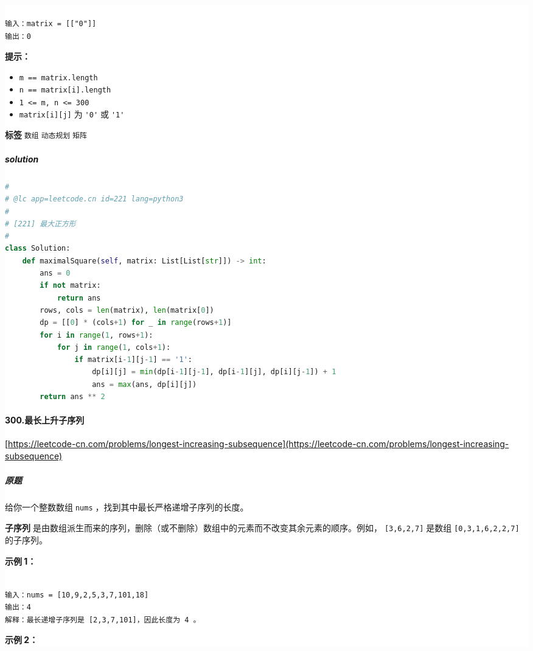 ```

输入：matrix = [["0"]]
输出：0

```


 **提示：** 
-  `m == matrix.length` 
-  `n == matrix[i].length` 
-  `1 <= m, n <= 300` 
-  `matrix[i][j]` 为 `'0'` 或 `'1'` 

**标签**
`数组` `动态规划` `矩阵` 


##### solution
```python
#
# @lc app=leetcode.cn id=221 lang=python3
#
# [221] 最大正方形
#
class Solution:
    def maximalSquare(self, matrix: List[List[str]]) -> int:
        ans = 0
        if not matrix:
            return ans
        rows, cols = len(matrix), len(matrix[0])
        dp = [[0] * (cols+1) for _ in range(rows+1)]
        for i in range(1, rows+1):
            for j in range(1, cols+1):
                if matrix[i-1][j-1] == '1':
                    dp[i][j] = min(dp[i-1][j-1], dp[i-1][j], dp[i][j-1]) + 1
                    ans = max(ans, dp[i][j])
        return ans ** 2
```
>
#### 300.最长上升子序列
[https://leetcode-cn.com/problems/longest-increasing-subsequence](https://leetcode-cn.com/problems/longest-increasing-subsequence) 
##### 原题
给你一个整数数组 `nums` ，找到其中最长严格递增子序列的长度。

 **子序列** 是由数组派生而来的序列，删除（或不删除）数组中的元素而不改变其余元素的顺序。例如， `[3,6,2,7]` 是数组 `[0,3,1,6,2,2,7]` 的子序列。


 **示例 1：** 

```

输入：nums = [10,9,2,5,3,7,101,18]
输出：4
解释：最长递增子序列是 [2,3,7,101]，因此长度为 4 。

```
 **示例 2：** 
